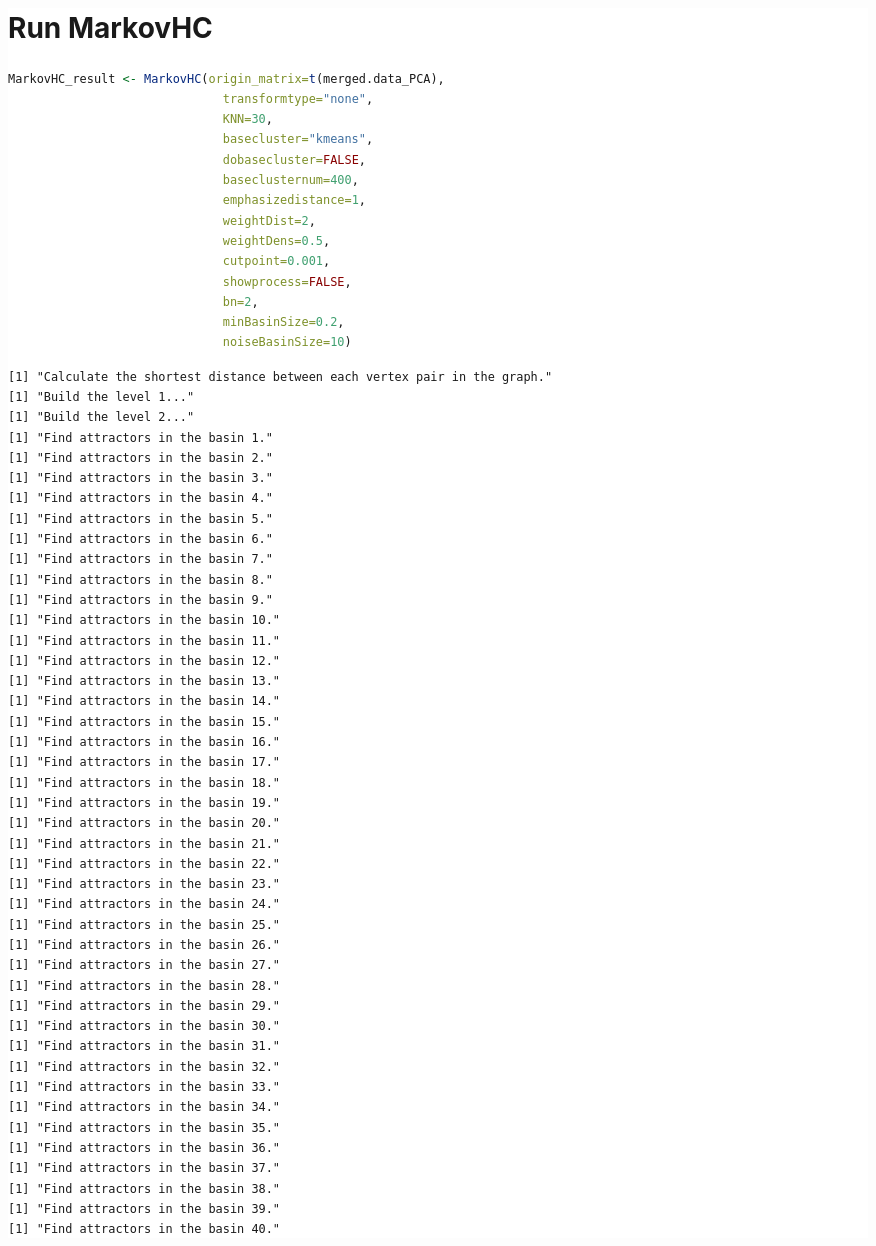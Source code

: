 
# Run MarkovHC


```R
MarkovHC_result <- MarkovHC(origin_matrix=t(merged.data_PCA),
                              transformtype="none",
                              KNN=30,
                              basecluster="kmeans",
                              dobasecluster=FALSE,
                              baseclusternum=400,
                              emphasizedistance=1,
                              weightDist=2,
                              weightDens=0.5,
                              cutpoint=0.001,
                              showprocess=FALSE,
                              bn=2,
                              minBasinSize=0.2,
                              noiseBasinSize=10)
```

    [1] "Calculate the shortest distance between each vertex pair in the graph."
    [1] "Build the level 1..."
    [1] "Build the level 2..."
    [1] "Find attractors in the basin 1."
    [1] "Find attractors in the basin 2."
    [1] "Find attractors in the basin 3."
    [1] "Find attractors in the basin 4."
    [1] "Find attractors in the basin 5."
    [1] "Find attractors in the basin 6."
    [1] "Find attractors in the basin 7."
    [1] "Find attractors in the basin 8."
    [1] "Find attractors in the basin 9."
    [1] "Find attractors in the basin 10."
    [1] "Find attractors in the basin 11."
    [1] "Find attractors in the basin 12."
    [1] "Find attractors in the basin 13."
    [1] "Find attractors in the basin 14."
    [1] "Find attractors in the basin 15."
    [1] "Find attractors in the basin 16."
    [1] "Find attractors in the basin 17."
    [1] "Find attractors in the basin 18."
    [1] "Find attractors in the basin 19."
    [1] "Find attractors in the basin 20."
    [1] "Find attractors in the basin 21."
    [1] "Find attractors in the basin 22."
    [1] "Find attractors in the basin 23."
    [1] "Find attractors in the basin 24."
    [1] "Find attractors in the basin 25."
    [1] "Find attractors in the basin 26."
    [1] "Find attractors in the basin 27."
    [1] "Find attractors in the basin 28."
    [1] "Find attractors in the basin 29."
    [1] "Find attractors in the basin 30."
    [1] "Find attractors in the basin 31."
    [1] "Find attractors in the basin 32."
    [1] "Find attractors in the basin 33."
    [1] "Find attractors in the basin 34."
    [1] "Find attractors in the basin 35."
    [1] "Find attractors in the basin 36."
    [1] "Find attractors in the basin 37."
    [1] "Find attractors in the basin 38."
    [1] "Find attractors in the basin 39."
    [1] "Find attractors in the basin 40."